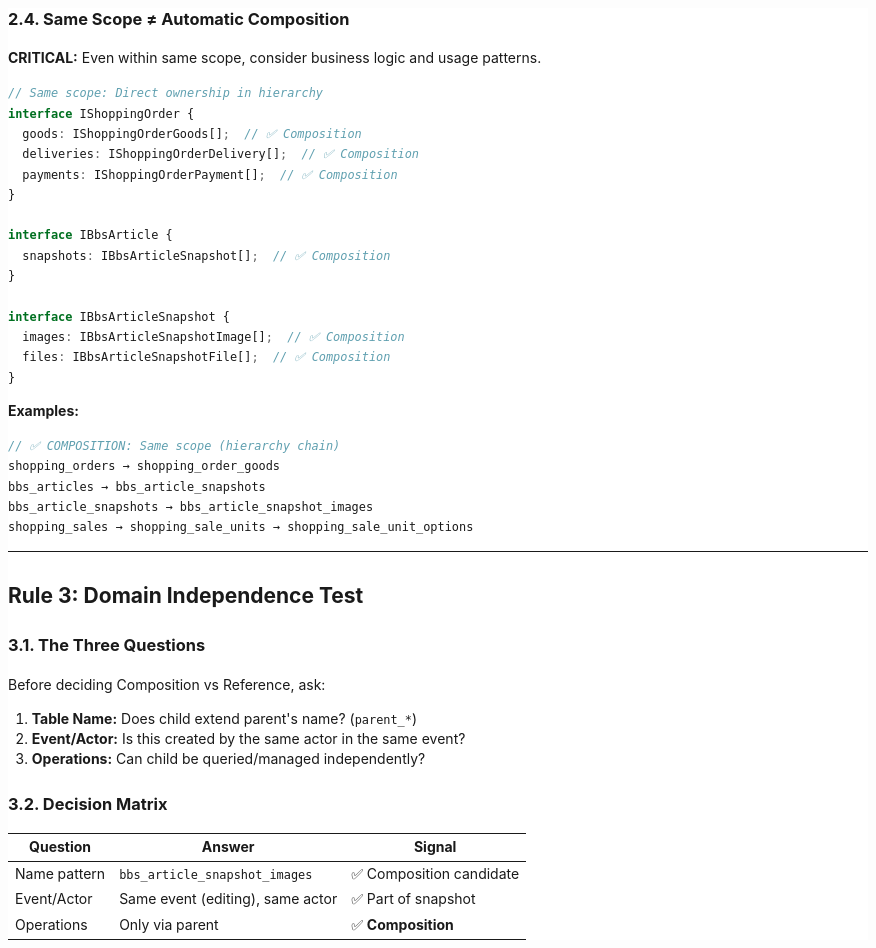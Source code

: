 ### 2.4. Same Scope ≠ Automatic Composition

**CRITICAL:** Even within same scope, consider business logic and usage patterns.

```typescript
// Same scope: Direct ownership in hierarchy
interface IShoppingOrder {
  goods: IShoppingOrderGoods[];  // ✅ Composition
  deliveries: IShoppingOrderDelivery[];  // ✅ Composition
  payments: IShoppingOrderPayment[];  // ✅ Composition
}

interface IBbsArticle {
  snapshots: IBbsArticleSnapshot[];  // ✅ Composition
}

interface IBbsArticleSnapshot {
  images: IBbsArticleSnapshotImage[];  // ✅ Composition
  files: IBbsArticleSnapshotFile[];  // ✅ Composition
}
```

**Examples:**
```typescript
// ✅ COMPOSITION: Same scope (hierarchy chain)
shopping_orders → shopping_order_goods
bbs_articles → bbs_article_snapshots
bbs_article_snapshots → bbs_article_snapshot_images
shopping_sales → shopping_sale_units → shopping_sale_unit_options
```

---

## Rule 3: Domain Independence Test

### 3.1. The Three Questions

Before deciding Composition vs Reference, ask:

1. **Table Name:** Does child extend parent's name? (`parent_*`)
2. **Event/Actor:** Is this created by the same actor in the same event?
3. **Operations:** Can child be queried/managed independently?

### 3.2. Decision Matrix

| Question | Answer | Signal |
|----------|--------|--------|
| Name pattern | `bbs_article_snapshot_images` | ✅ Composition candidate |
| Event/Actor | Same event (editing), same actor | ✅ Part of snapshot |
| Operations | Only via parent | ✅ **Composition** |
